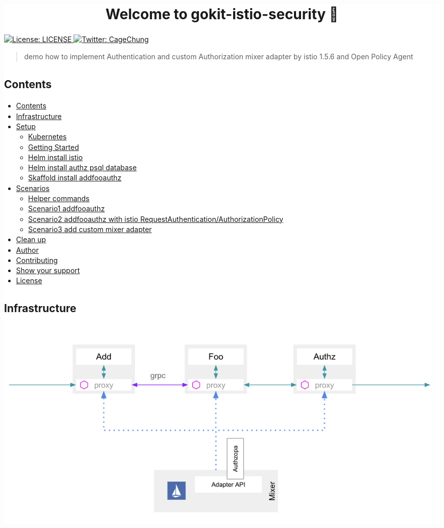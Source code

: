 <h1 align="center">Welcome to gokit-istio-security 👋</h1>
<p>
  <a href="d" target="_blank">
    <img alt="License: LICENSE" src="https://img.shields.io/badge/License-LICENSE-yellow.svg" />
  </a>
  <a href="https://twitter.com/CageChung" target="_blank">
    <img alt="Twitter: CageChung" src="https://img.shields.io/twitter/follow/CageChung.svg?style=social" />
  </a>
</p>

> demo how to implement Authentication and custom Authorization mixer adapter by istio 1.5.6 and Open Policy Agent


## Contents
- [Contents](#contents)
- [Infrastructure](#infrastructure)
- [Setup](#setup)
  - [Kubernetes](#kubernetes)
  - [Getting Started](#getting-started)
  - [Helm install istio](#helm-install-istio)
  - [Helm install authz psql database](#helm-install-authz-psql-database)
  - [Skaffold install addfooauthz](#skaffold-install-addfooauthz)
- [Scenarios](#scenarios)
  - [Helper commands](#helper-commands)
  - [Scenario1 addfooauthz](#scenario1-addfooauthz)
  - [Scenario2 addfooauthz with istio RequestAuthentication/AuthorizationPolicy](#scenario2-addfooauthz-with-istio-requestauthenticationauthorizationpolicy)
  - [Scenario3 add custom mixer adapter](#scenario3-add-custom-mixer-adapter)
- [Clean up](#clean-up)
- [Author](#author)
- [Contributing](#contributing)
- [Show your support](#show-your-support)
- [License](#license)

## Infrastructure

![infrastructure](./infrastructure.png)

